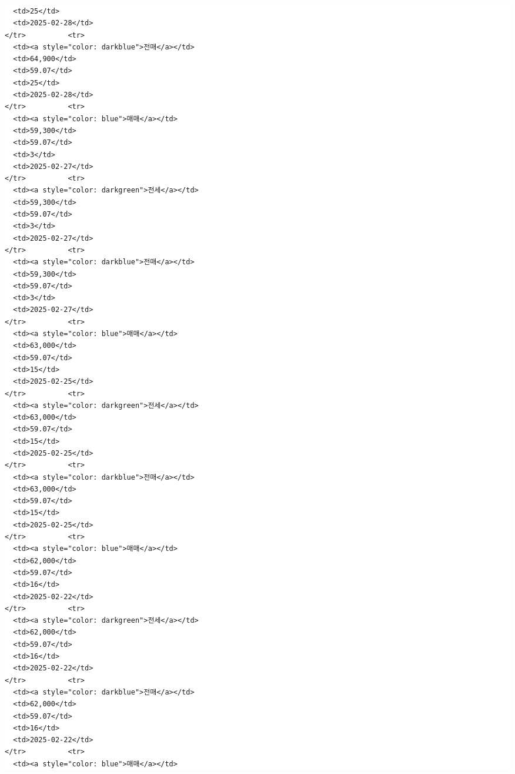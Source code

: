       <td>25</td>
      <td>2025-02-28</td>
    </tr>          <tr>
      <td><a style="color: darkblue">전매</a></td>
      <td>64,900</td>
      <td>59.07</td>
      <td>25</td>
      <td>2025-02-28</td>
    </tr>          <tr>
      <td><a style="color: blue">매매</a></td>
      <td>59,300</td>
      <td>59.07</td>
      <td>3</td>
      <td>2025-02-27</td>
    </tr>          <tr>
      <td><a style="color: darkgreen">전세</a></td>
      <td>59,300</td>
      <td>59.07</td>
      <td>3</td>
      <td>2025-02-27</td>
    </tr>          <tr>
      <td><a style="color: darkblue">전매</a></td>
      <td>59,300</td>
      <td>59.07</td>
      <td>3</td>
      <td>2025-02-27</td>
    </tr>          <tr>
      <td><a style="color: blue">매매</a></td>
      <td>63,000</td>
      <td>59.07</td>
      <td>15</td>
      <td>2025-02-25</td>
    </tr>          <tr>
      <td><a style="color: darkgreen">전세</a></td>
      <td>63,000</td>
      <td>59.07</td>
      <td>15</td>
      <td>2025-02-25</td>
    </tr>          <tr>
      <td><a style="color: darkblue">전매</a></td>
      <td>63,000</td>
      <td>59.07</td>
      <td>15</td>
      <td>2025-02-25</td>
    </tr>          <tr>
      <td><a style="color: blue">매매</a></td>
      <td>62,000</td>
      <td>59.07</td>
      <td>16</td>
      <td>2025-02-22</td>
    </tr>          <tr>
      <td><a style="color: darkgreen">전세</a></td>
      <td>62,000</td>
      <td>59.07</td>
      <td>16</td>
      <td>2025-02-22</td>
    </tr>          <tr>
      <td><a style="color: darkblue">전매</a></td>
      <td>62,000</td>
      <td>59.07</td>
      <td>16</td>
      <td>2025-02-22</td>
    </tr>          <tr>
      <td><a style="color: blue">매매</a></td>
